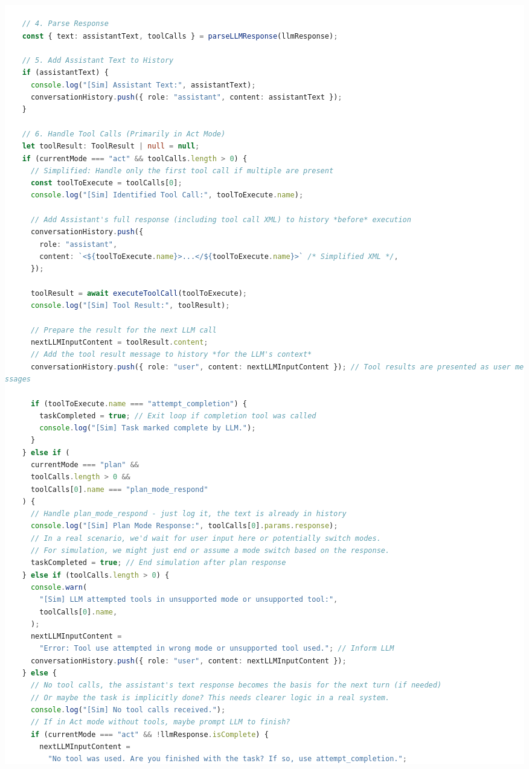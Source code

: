 ```typescript

    // 4. Parse Response
    const { text: assistantText, toolCalls } = parseLLMResponse(llmResponse);

    // 5. Add Assistant Text to History
    if (assistantText) {
      console.log("[Sim] Assistant Text:", assistantText);
      conversationHistory.push({ role: "assistant", content: assistantText });
    }

    // 6. Handle Tool Calls (Primarily in Act Mode)
    let toolResult: ToolResult | null = null;
    if (currentMode === "act" && toolCalls.length > 0) {
      // Simplified: Handle only the first tool call if multiple are present
      const toolToExecute = toolCalls[0];
      console.log("[Sim] Identified Tool Call:", toolToExecute.name);

      // Add Assistant's full response (including tool call XML) to history *before* execution
      conversationHistory.push({
        role: "assistant",
        content: `<${toolToExecute.name}>...</${toolToExecute.name}>` /* Simplified XML */,
      });

      toolResult = await executeToolCall(toolToExecute);
      console.log("[Sim] Tool Result:", toolResult);

      // Prepare the result for the next LLM call
      nextLLMInputContent = toolResult.content;
      // Add the tool result message to history *for the LLM's context*
      conversationHistory.push({ role: "user", content: nextLLMInputContent }); // Tool results are presented as user messages

      if (toolToExecute.name === "attempt_completion") {
        taskCompleted = true; // Exit loop if completion tool was called
        console.log("[Sim] Task marked complete by LLM.");
      }
    } else if (
      currentMode === "plan" &&
      toolCalls.length > 0 &&
      toolCalls[0].name === "plan_mode_respond"
    ) {
      // Handle plan_mode_respond - just log it, the text is already in history
      console.log("[Sim] Plan Mode Response:", toolCalls[0].params.response);
      // In a real scenario, we'd wait for user input here or potentially switch modes.
      // For simulation, we might just end or assume a mode switch based on the response.
      taskCompleted = true; // End simulation after plan response
    } else if (toolCalls.length > 0) {
      console.warn(
        "[Sim] LLM attempted tools in unsupported mode or unsupported tool:",
        toolCalls[0].name,
      );
      nextLLMInputContent =
        "Error: Tool use attempted in wrong mode or unsupported tool used."; // Inform LLM
      conversationHistory.push({ role: "user", content: nextLLMInputContent });
    } else {
      // No tool calls, the assistant's text response becomes the basis for the next turn (if needed)
      // Or maybe the task is implicitly done? This needs clearer logic in a real system.
      console.log("[Sim] No tool calls received.");
      // If in Act mode without tools, maybe prompt LLM to finish?
      if (currentMode === "act" && !llmResponse.isComplete) {
        nextLLMInputContent =
          "No tool was used. Are you finished with the task? If so, use attempt_completion.";
```
